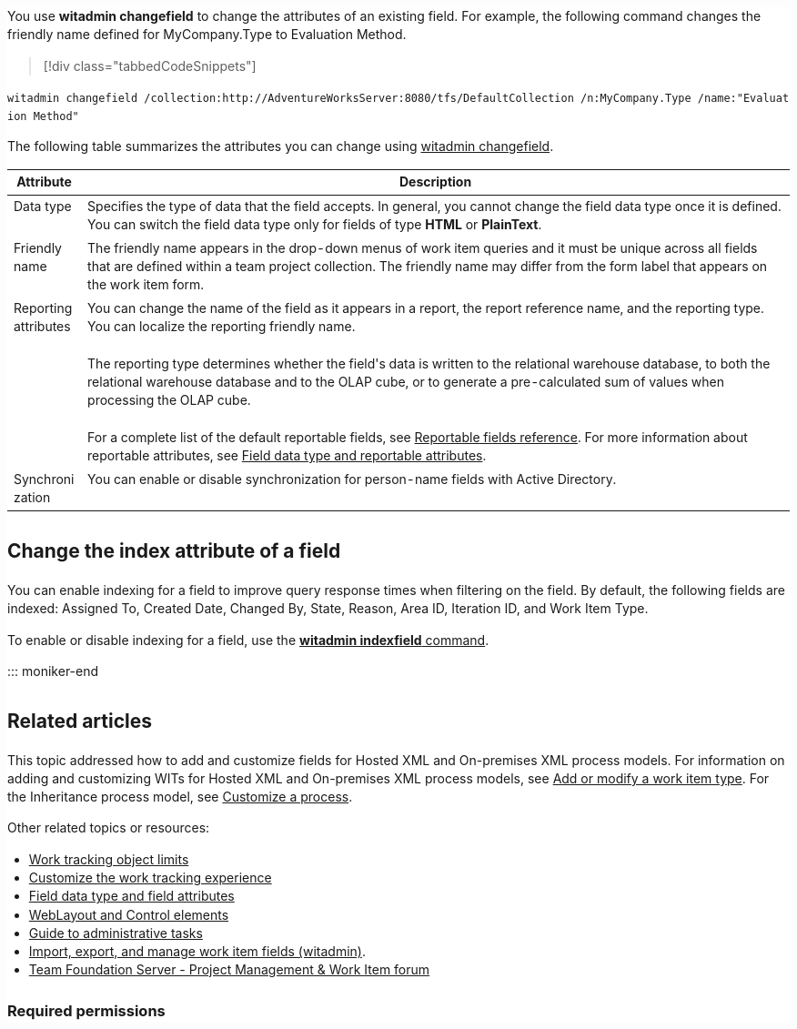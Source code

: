 You use **witadmin changefield** to change the attributes of an existing field. For example, the following command changes the friendly name defined for MyCompany.Type to Evaluation Method.  

> [!div class="tabbedCodeSnippets"]
```
witadmin changefield /collection:http://AdventureWorksServer:8080/tfs/DefaultCollection /n:MyCompany.Type /name:"Evaluation Method"
```  

The following table summarizes the attributes you can change using [witadmin changefield](reference/witadmin/manage-work-item-fields.md).

| Attribute | Description |
|---|---|
| Data type | Specifies the type of data that the field accepts. In general, you cannot change the field data type once it is defined. You can switch the field data type only for fields of type **HTML** or **PlainText**. |
| Friendly name | The friendly name appears in the drop-down menus of work item queries and it must be unique across all fields that are defined within a team project collection. The friendly name may differ from the form label that appears on the work item form. |
| Reporting attributes | You can change the name of the field as it appears in a report, the report reference name, and the reporting type. You can localize the reporting friendly name.<br /><br />The reporting type determines whether the field's data is written to the relational warehouse database, to both the relational warehouse database and to the OLAP cube, or to generate a pre-calculated sum of values when processing the OLAP cube.<br /><br />For a complete list of the default reportable fields, see [Reportable fields reference](reference/reportable-fields-reference.md). For more information about reportable attributes, see [Field data type and reportable attributes](reference/define-modify-work-item-fields.md). |
| Synchronization | You can enable or disable synchronization for person-name fields with Active Directory. |

<a id="index-field">  </a>
## Change the index attribute of a field
 
You can enable indexing for a field to improve query response times when filtering on the field. By default, the following fields are indexed: Assigned To, Created Date, Changed By, State, Reason, Area ID, Iteration ID, and Work Item Type.  

To enable or disable indexing for a field, use the [**witadmin indexfield** command](reference/witadmin/manage-work-item-fields.md). 

::: moniker-end

## Related articles

This topic addressed how to add and customize fields for Hosted XML and On-premises XML process models. For information on adding and customizing WITs for Hosted XML and On-premises XML process models, see [Add or modify a work item type](add-modify-wit.md). For the Inheritance process model, see [Customize a process](../../organizations/settings/work/customize-process.md). 

Other related topics or resources: 

- [Work tracking object limits](../../organizations/settings/work/object-limits.md) 
- [Customize the work tracking experience](customize-work.md)  
- [Field data type and field attributes](reference/define-modify-work-item-fields.md)    
- [WebLayout and Control elements](reference/weblayout-xml-elements.md)
- [Guide to administrative tasks](../../organizations/accounts/account-management.md)  
- [Import, export, and manage work item fields (witadmin)](reference/witadmin/manage-work-item-fields.md).
- [Team Foundation Server - Project Management & Work Item forum](http://social.msdn.microsoft.com/Forums/vstudio/home?forum=tfsworkitemtracking)  


### Required permissions
 